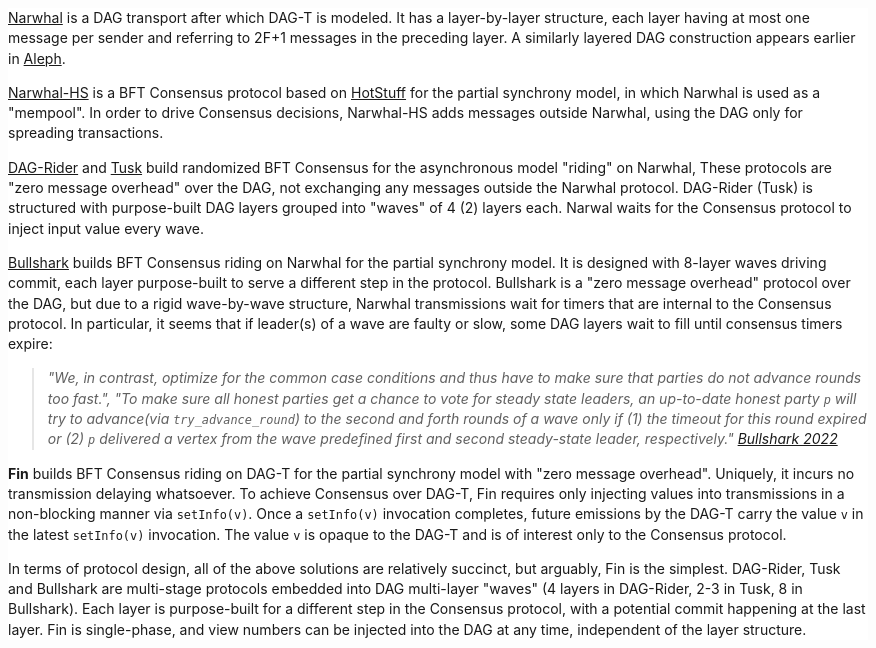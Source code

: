 [Narwhal](https://arxiv.org/abs/2105.11827) is a DAG transport after which DAG-T is modeled. It has a layer-by-layer structure, each layer having at most one message per sender and referring to 2F+1 messages in the preceding layer. A similarly layered DAG construction appears earlier in
[Aleph](https://arxiv.org/pdf/1908.05156.pdf).

[Narwhal-HS](https://arxiv.org/abs/2105.11827) is a BFT Consensus protocol based on [HotStuff]() for the partial synchrony model,
in which Narwhal is used as a "mempool". 
In order to drive Consensus decisions, 
Narwhal-HS adds messages outside Narwhal, 
using the DAG only for spreading transactions.

[DAG-Rider](https://arxiv.org/abs/2102.08325) and
[Tusk](https://arxiv.org/abs/2105.11827)
build randomized BFT Consensus for the asynchronous model "riding" on Narwhal, 
These protocols are "zero message overhead" over the DAG, not exchanging any messages outside the Narwhal protocol.
DAG-Rider (Tusk) is structured with purpose-built DAG layers grouped into "waves" of 4 (2) layers each. 
Narwal waits for the Consensus protocol to inject input value every wave.

[Bullshark](https://arxiv.org/abs/2201.05677")
builds BFT Consensus riding on Narwhal for the partial synchrony model.
It is designed with 8-layer waves driving commit, each layer purpose-built to serve a different step in the protocol.
Bullshark is a "zero message overhead" protocol over the DAG, but due to a rigid wave-by-wave structure, 
Narwhal transmissions wait for timers that are internal to the Consensus protocol.
In particular, it seems that if leader(s) of a wave are faulty or slow, some DAG layers wait to fill until consensus timers expire:
> _"We, in contrast, optimize for the common case conditions and thus have to make sure that parties do not advance rounds too fast.",
> "To make sure all honest parties get a chance to vote for steady state leaders, an up-to-date honest party `p` will try to advance(via `try_advance_round`) 
> to the second and forth rounds of a wave only if (1) the timeout for this round expired or (2) `p` delivered a vertex from the wave predefined first and second steady-state leader, respectively." [Bullshark 2022](https://arxiv.org/abs/2201.05677")_

**Fin** builds BFT Consensus riding on DAG-T for the partial synchrony model with "zero message overhead".
Uniquely, it incurs no transmission delaying whatsoever.
To achieve Consensus over DAG-T, Fin requires only injecting values into transmissions in a non-blocking manner via `setInfo(v)`. 
Once a `setInfo(v)` invocation completes, future emissions by the DAG-T carry the value `v` in the latest `setInfo(v)` invocation. 
The value `v` is opaque to the DAG-T and is of interest only to the Consensus protocol.

In terms of protocol design, all of the above solutions are relatively succinct, but arguably, Fin is the simplest.
DAG-Rider, Tusk and Bullshark are multi-stage protocols embedded into DAG multi-layer "waves" (4 layers in DAG-Rider, 2-3 in Tusk, 8 in Bullshark).
Each layer is purpose-built for a different step in the Consensus protocol, with a potential commit happening at the last layer. 
Fin is single-phase, and view numbers can be injected into the DAG at any time, independent of the layer structure. 
